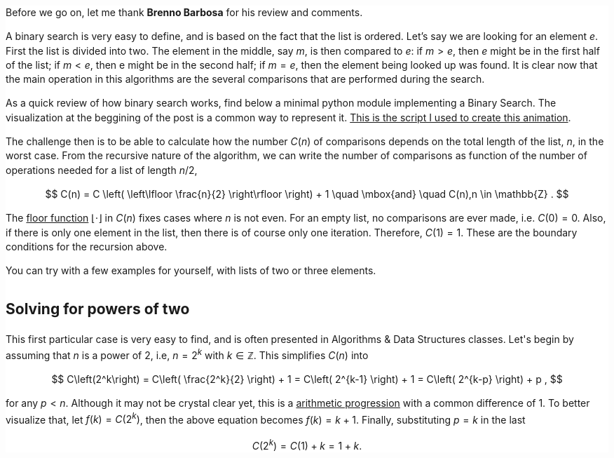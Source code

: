Before we go on, let me thank **Brenno Barbosa** for his review and comments.

A binary search is very easy to define, and is based on the fact that the list
is ordered. Let’s say we are looking for an element $e$. First the list is
divided into two. The element in the middle, say $m$, is then compared to $e$:
if $m > e$, then $e$ might be in the first half of the list; if $m < e$, then e
might be in the second half; if $m=e$, then the element being looked up was
found. It is clear now that the main operation in this algorithms are the
several comparisons that are performed during the search.

As a quick review of how binary search works, find below a minimal python module
implementing a Binary Search. The visualization at the beggining of the post is
a common way to represent it. [This is the script I used to create this
animation](https://gist.github.com/thmosqueiro/63b9226fc94bdc3d9a5daf069017035a#file-binsearch_animation-py).

<script src="https://gist.github.com/thmosqueiro/63b9226fc94bdc3d9a5daf069017035a.js?file=BinarySearch.py"></script>

The challenge then is to be able to calculate how the number $C(n)$ of
comparisons depends on the total length of the list, $n$, in the worst case.
From the recursive nature of the algorithm, we can write the number of
comparisons as function of the number of operations needed for a list of length
$n/2$,

$$ C(n) = C \left( \left\lfloor \frac{n}{2} \right\rfloor \right) + 1 \quad \mbox{and} \quad C(n),n \in \mathbb{Z} . $$

The [floor function](https://en.wikipedia.org/wiki/Floor_and_ceiling_functions)
$\lfloor \cdot \rfloor$ in $C(n)$ fixes cases where $n$ is not even. For an empty
list, no comparisons are ever made, i.e. $C(0) = 0$. Also, if there is only one element in the
list, then there is of course only one iteration. Therefore, $C(1)=1$. These are the
boundary conditions for the recursion above.

You can try with a few examples for yourself, with lists of two or three
elements.


## Solving for powers of two

This first particular case is very easy to find, and is often presented in
Algorithms & Data Structures classes. Let's begin by assuming that $n$ is a
power of $2$, i.e, $n=2^k$ with $k\in \mathbb{Z}$. This simplifies $C(n)$ into

$$
C\left(2^k\right) = C\left( \frac{2^k}{2} \right) + 1 = C\left( 2^{k-1} \right) + 1 = C\left( 2^{k-p} \right) + p ,
$$

for any $p<n$. Although it may not be crystal clear yet, this is a [arithmetic
progression](https://en.wikipedia.org/wiki/Arithmetic_progression) with a common
difference of 1. To better visualize that, let $f(k) = C(2^k)$, then the above
equation becomes $f(k) = k + 1$. Finally, substituting $p=k$ in the last

$$
C\left(2^k\right) = C( 1 ) + k = 1 + k .
$$
